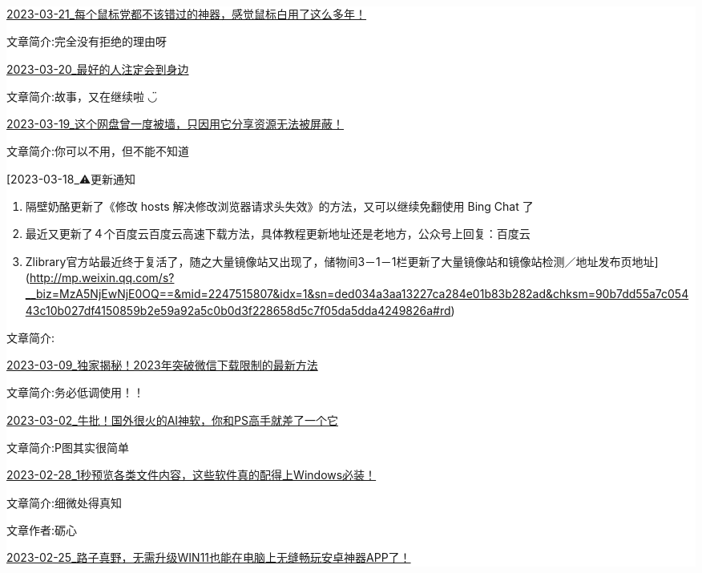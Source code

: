

[2023-03-21_每个鼠标党都不该错过的神器，感觉鼠标白用了这么多年！](http://mp.weixin.qq.com/s?__biz=MzA5NjEwNjE0OQ==&mid=2247515941&idx=1&sn=d19d0c1a71a5f47c577669ccabfd47a6&chksm=90b7dcefa7c055f9e19a1e7e2db25d1244de6aa34377a4b2c9085e8887010810c7da516889d6#rd)

文章简介:完全没有拒绝的理由呀



[2023-03-20_最好的人注定会到身边](http://mp.weixin.qq.com/s?__biz=MzA5NjEwNjE0OQ==&mid=2247515876&idx=1&sn=93d84cb120eb17f4812183f90fb12d79&chksm=90b7dd2ea7c054384900cdd141277dbad965c68c1b786f0f4b634fa64b9773385c1e742f7be9#rd)

文章简介:故事，又在继续啦 ◡̈



[2023-03-19_这个网盘曾一度被墙，只因用它分享资源无法被屏蔽！](http://mp.weixin.qq.com/s?__biz=MzA5NjEwNjE0OQ==&mid=2247515857&idx=1&sn=25be18354dae8776e3519d7938ba435c&chksm=90b7dd1ba7c0540db6ebd8793b06654f0b3432b94cdebd7f4b3557214cf259280ddb91fc0d6b#rd)

文章简介:你可以不用，但不能不知道



[2023-03-18_⚠️更新通知
1. 隔壁奶酪更新了《修改 hosts 解决修改浏览器请求头失效》的方法，又可以继续免翻使用 Bing Chat 了

2. 最近又更新了４个百度云百度云高速下载方法，具体教程更新地址还是老地方，公众号上回复：百度云

3. Zlibrary官方站最近终于复活了，随之大量镜像站又出现了，储物间3－1－1栏更新了大量镜像站和镜像站检测／地址发布页地址](http://mp.weixin.qq.com/s?__biz=MzA5NjEwNjE0OQ==&mid=2247515807&idx=1&sn=ded034a3aa13227ca284e01b83b282ad&chksm=90b7dd55a7c05443c10b027df4150859b2e59a92a5c0b0d3f228658d5c7f05da5dda4249826a#rd)

文章简介:



[2023-03-09_独家揭秘！2023年突破微信下载限制的最新方法](http://mp.weixin.qq.com/s?__biz=MzA5NjEwNjE0OQ==&mid=2247515723&idx=1&sn=0c35c4101c300ea9accabfb439922d4c&chksm=90b7dd81a7c0549736a8373cf58ab0397f5a21dc2a781f9fb650683b4518f16ed5a6ac74a1ac#rd)

文章简介:务必低调使用！！



[2023-03-02_牛批！国外很火的AI神软，你和PS高手就差了一个它](http://mp.weixin.qq.com/s?__biz=MzA5NjEwNjE0OQ==&mid=2247515611&idx=1&sn=737441f9d715caba166f37b59afd2a0d&chksm=90b7de11a7c057074c0c1adfe08e7607d8c3f8ed15fdb18a17ce95dd60971566ec54c8db29bc#rd)

文章简介:P图其实很简单



[2023-02-28_1秒预览各类文件内容，这些软件真的配得上Windows必装！](http://mp.weixin.qq.com/s?__biz=MzA5NjEwNjE0OQ==&mid=2247515555&idx=1&sn=47c3e6c65252d44cb634e7be04e9d9a2&chksm=90b7de69a7c0577ffe3e093c6628de6dedc8f80fbd24227667466edde5bd4eb659e70584593a&scene=27#wechat_redirect)

文章简介:细微处得真知

文章作者:砺心

[2023-02-25_路子真野，无需升级WIN11也能在电脑上无缝畅玩安卓神器APP了！](http://mp.weixin.qq.com/s?__biz=MzA5NjEwNjE0OQ==&mid=2247515495&idx=1&sn=a31b5848ade40c5b457c7f0f19316c28&chksm=90b7deada7c057bbe5f54d21f3774d9597a8005edd76fad12a949ca9f5fdbf5686d1aa44005a&scene=27#wechat_redirect)
